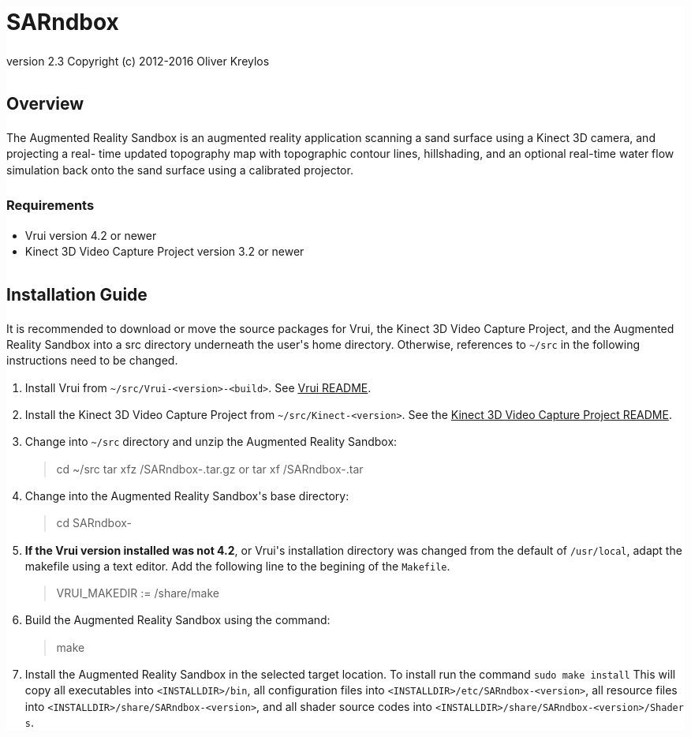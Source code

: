  # SARndbox

version 2.3
Copyright (c) 2012-2016 Oliver Kreylos

 ## Overview

The Augmented Reality Sandbox is an augmented reality application
scanning a sand surface using a Kinect 3D camera, and projecting a real-
time updated topography map with topographic contour lines, hillshading,
and an optional real-time water flow simulation back onto the sand
surface using a calibrated projector.

 ### Requirements
 - Vrui version 4.2 or newer
 - Kinect 3D Video Capture Project version 3.2 or newer

## Installation Guide

It is recommended to download or move the source packages for Vrui, the
Kinect 3D Video Capture Project, and the Augmented Reality Sandbox into
a src directory underneath the user's home directory. Otherwise,
references to `~/src` in the following instructions need to be changed.

 1. Install Vrui from `~/src/Vrui-<version>-<build>`. See [Vrui README](http://idav.ucdavis.edu/~okreylos/ResDev/Vrui/InstallationGuide.html).

 2. Install the Kinect 3D Video Capture Project from
    `~/src/Kinect-<version>`. See the [Kinect 3D Video Capture Project
    README](https://arsandbox.ucdavis.edu/technical-resources/downloads/kinect/).

1. Change into `~/src` directory and unzip the Augmented Reality Sandbox:
   > cd ~/src
   > tar xfz <download path>/SARndbox-<version>.tar.gz
   or
   > tar xf <download path>/SARndbox-<version>.tar

2. Change into the Augmented Reality Sandbox's base directory:
   > cd SARndbox-<version>

3. **If the Vrui version installed was not 4.2**, or Vrui's
   installation directory was changed from the default of `/usr/local`,
   adapt the makefile using a text editor. Add the following line to the begining of the `Makefile`.
   > VRUI_MAKEDIR := <Vrui install dir>/share/make

4. Build the Augmented Reality Sandbox using the command:
   > make

5. Install the Augmented Reality Sandbox in the selected target
   location. To install run the command `sudo make install`
   This will copy all executables into `<INSTALLDIR>/bin`, all
   configuration files into `<INSTALLDIR>/etc/SARndbox-<version>`, all
   resource files into `<INSTALLDIR>/share/SARndbox-<version>`, and all
   shader source codes into
   `<INSTALLDIR>/share/SARndbox-<version>/Shaders`.

